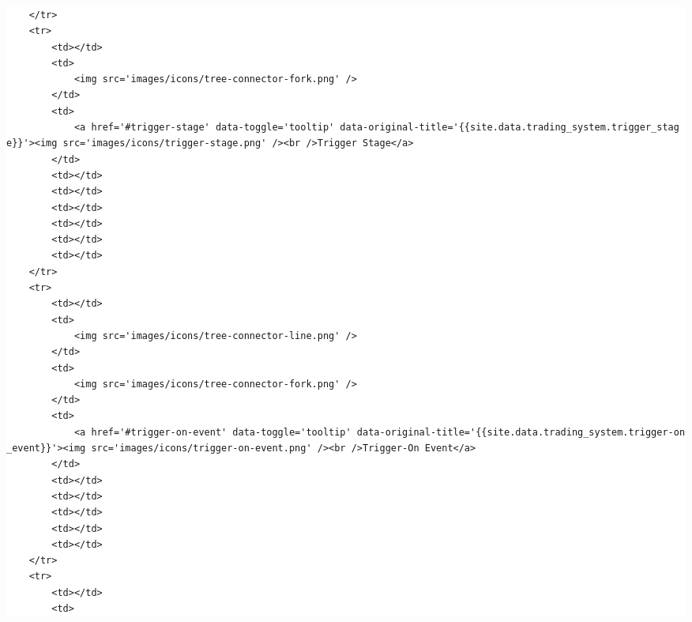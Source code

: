         </tr>
        <tr>
            <td></td>
            <td>
                <img src='images/icons/tree-connector-fork.png' />
            </td>
            <td>
                <a href='#trigger-stage' data-toggle='tooltip' data-original-title='{{site.data.trading_system.trigger_stage}}'><img src='images/icons/trigger-stage.png' /><br />Trigger Stage</a>
            </td>
            <td></td>
            <td></td>
            <td></td>
            <td></td>
            <td></td>
            <td></td>
        </tr>
        <tr>
            <td></td>
            <td>
                <img src='images/icons/tree-connector-line.png' />
            </td>
            <td>
                <img src='images/icons/tree-connector-fork.png' />
            </td>
            <td>
                <a href='#trigger-on-event' data-toggle='tooltip' data-original-title='{{site.data.trading_system.trigger-on_event}}'><img src='images/icons/trigger-on-event.png' /><br />Trigger-On Event</a>
            </td>
            <td></td>
            <td></td>
            <td></td>
            <td></td>
            <td></td>
        </tr>
        <tr>
            <td></td>
            <td>